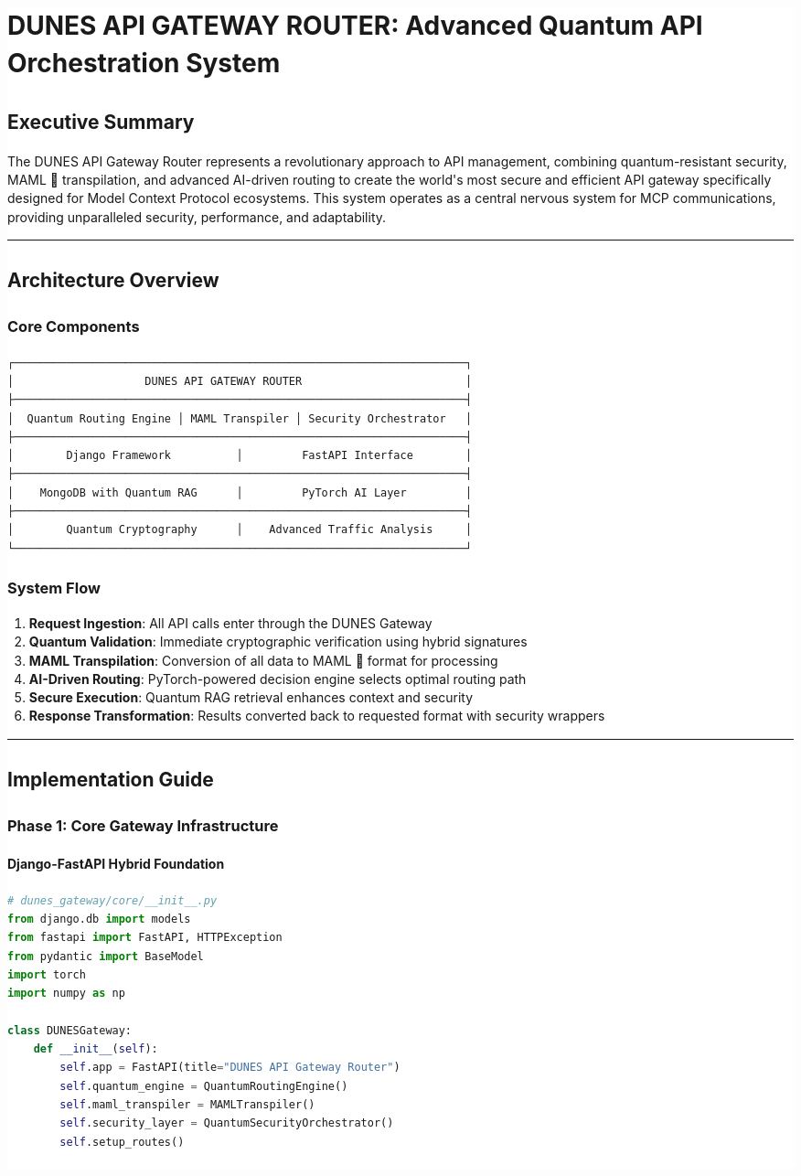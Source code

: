 # DUNES API GATEWAY ROUTER: Advanced Quantum API Orchestration System

## Executive Summary
The DUNES API Gateway Router represents a revolutionary approach to API management, combining quantum-resistant security, MAML 🐪 transpilation, and advanced AI-driven routing to create the world's most secure and efficient API gateway specifically designed for Model Context Protocol ecosystems. This system operates as a central nervous system for MCP communications, providing unparalleled security, performance, and adaptability.

---

## Architecture Overview

### Core Components
```
┌─────────────────────────────────────────────────────────────────────┐
│                    DUNES API GATEWAY ROUTER                         │
├─────────────────────────────────────────────────────────────────────┤
│  Quantum Routing Engine │ MAML Transpiler │ Security Orchestrator   │
├─────────────────────────────────────────────────────────────────────┤
│        Django Framework          │         FastAPI Interface        │
├─────────────────────────────────────────────────────────────────────┤
│    MongoDB with Quantum RAG      │         PyTorch AI Layer         │
├─────────────────────────────────────────────────────────────────────┤
│        Quantum Cryptography      │    Advanced Traffic Analysis     │
└─────────────────────────────────────────────────────────────────────┘
```

### System Flow
1. **Request Ingestion**: All API calls enter through the DUNES Gateway
2. **Quantum Validation**: Immediate cryptographic verification using hybrid signatures
3. **MAML Transpilation**: Conversion of all data to MAML 🐪 format for processing
4. **AI-Driven Routing**: PyTorch-powered decision engine selects optimal routing path
5. **Secure Execution**: Quantum RAG retrieval enhances context and security
6. **Response Transformation**: Results converted back to requested format with security wrappers

---

## Implementation Guide

### Phase 1: Core Gateway Infrastructure

#### Django-FastAPI Hybrid Foundation
```python
# dunes_gateway/core/__init__.py
from django.db import models
from fastapi import FastAPI, HTTPException
from pydantic import BaseModel
import torch
import numpy as np

class DUNESGateway:
    def __init__(self):
        self.app = FastAPI(title="DUNES API Gateway Router")
        self.quantum_engine = QuantumRoutingEngine()
        self.maml_transpiler = MAMLTranspiler()
        self.security_layer = QuantumSecurityOrchestrator()
        self.setup_routes()
        
```